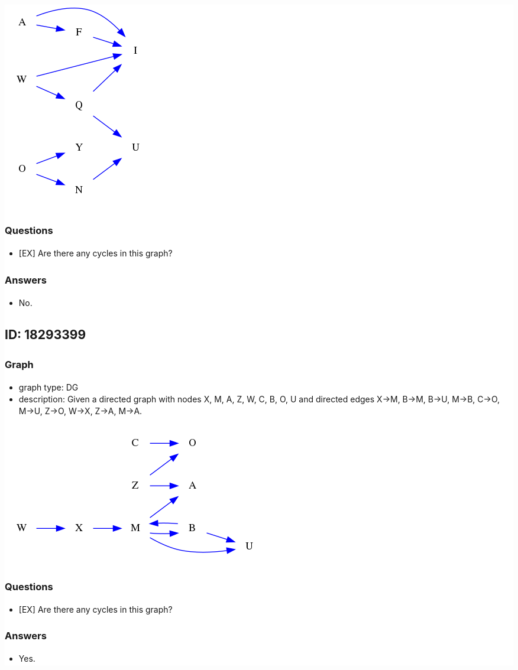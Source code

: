 ![fig](../images/cycle/33809572.png)
### Questions
- [EX] Are there any cycles in this graph? 
### Answers
- No.
## ID: 18293399
### Graph
- graph type: DG
- description: Given a directed graph with nodes X, M, A, Z, W, C, B, O, U and directed edges X->M, B->M, B->U, M->B, C->O, M->U, Z->O, W->X, Z->A, M->A.

![fig](../images/cycle/18293399.png)
### Questions
- [EX] Are there any cycles in this graph? 
### Answers
- Yes.
